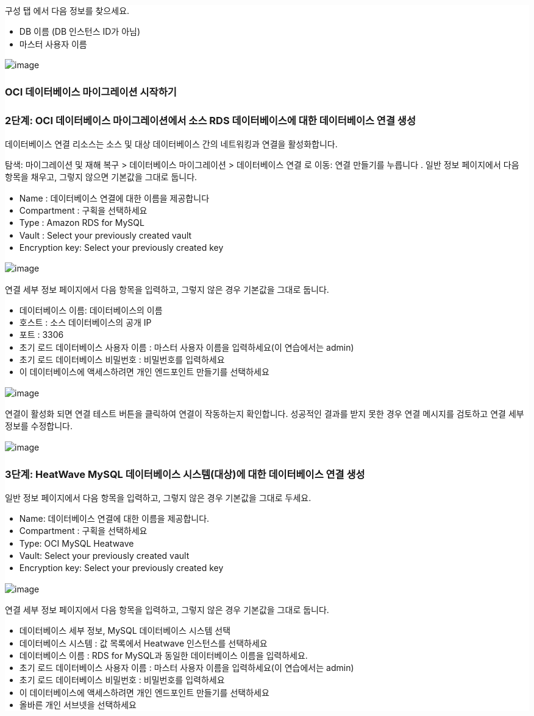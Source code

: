 구성 탭 에서 다음 정보를 찾으세요.

- DB 이름 (DB 인스턴스 ID가 아님)
- 마스터 사용자 이름

![image](https://github.com/user-attachments/assets/ac77719a-a1ab-48d0-853f-13f00b690d75)

### OCI 데이터베이스 마이그레이션 시작하기

### 2단계: OCI 데이터베이스 마이그레이션에서 소스 RDS 데이터베이스에 대한 데이터베이스 연결 생성

데이터베이스 연결 리소스는 소스 및 대상 데이터베이스 간의 네트워킹과 연결을 활성화합니다.

탐색: 마이그레이션 및 재해 복구 > 데이터베이스 마이그레이션 > 데이터베이스 연결 로 이동: 연결 만들기를 누릅니다 . 일반 정보
페이지에서 다음 항목을 채우고, 그렇지 않으면 기본값을 그대로 둡니다.

- Name : 데이터베이스 연결에 대한 이름을 제공합니다
- Compartment : 구획을 선택하세요
- Type : Amazon RDS for MySQL
- Vault : Select your previously created vault
- Encryption key: Select your previously created key

![image](https://github.com/user-attachments/assets/3e43c8f8-6412-48cc-a064-f46956a6555e)

연결 세부 정보 페이지에서 다음 항목을 입력하고, 그렇지 않은 경우 기본값을 그대로 둡니다.

- 데이터베이스 이름: 데이터베이스의 이름
- 호스트 : 소스 데이터베이스의 공개 IP
- 포트 : 3306
- 초기 로드 데이터베이스 사용자 이름 : 마스터 사용자 이름을 입력하세요(이 연습에서는 admin)
- 초기 로드 데이터베이스 비밀번호 : 비밀번호를 입력하세요
- 이 데이터베이스에 액세스하려면  개인 엔드포인트 만들기를 선택하세요

![image](https://github.com/user-attachments/assets/610c1dcf-8424-4d55-b34d-49e734ab5216)

연결이 활성화 되면 연결 테스트 버튼을 클릭하여 연결이 작동하는지 확인합니다. 성공적인 결과를 받지 못한 경우 연결 메시지를 검토하고 연결 세부 정보를 수정합니다.

![image](https://github.com/user-attachments/assets/a2466f7b-bcb4-40cd-80d7-706006585726)

### 3단계: HeatWave MySQL 데이터베이스 시스템(대상)에 대한 데이터베이스 연결 생성

일반 정보 페이지에서 다음 항목을 입력하고, 그렇지 않은 경우 기본값을 그대로 두세요.

- Name: 데이터베이스 연결에 대한 이름을 제공합니다.
- Compartment : 구획을 선택하세요
- Type: OCI MySQL Heatwave
- Vault: Select your previously created vault
- Encryption key: Select your previously created key

![image](https://github.com/user-attachments/assets/ad189d8a-4cd0-49dc-8613-79caa3de9b55)

연결 세부 정보 페이지에서 다음 항목을 입력하고, 그렇지 않은 경우 기본값을 그대로 둡니다.

- 데이터베이스 세부 정보, MySQL 데이터베이스 시스템 선택
- 데이터베이스 시스템 : 값 목록에서 Heatwave 인스턴스를 선택하세요
- 데이터베이스 이름 : RDS for MySQL과 동일한 데이터베이스 이름을 입력하세요.
- 초기 로드 데이터베이스 사용자 이름 : 마스터 사용자 이름을 입력하세요(이 연습에서는 admin)
- 초기 로드 데이터베이스 비밀번호 : 비밀번호를 입력하세요
- 이 데이터베이스에 액세스하려면 개인 엔드포인트 만들기를 선택하세요
- 올바른 개인 서브넷을 선택하세요

